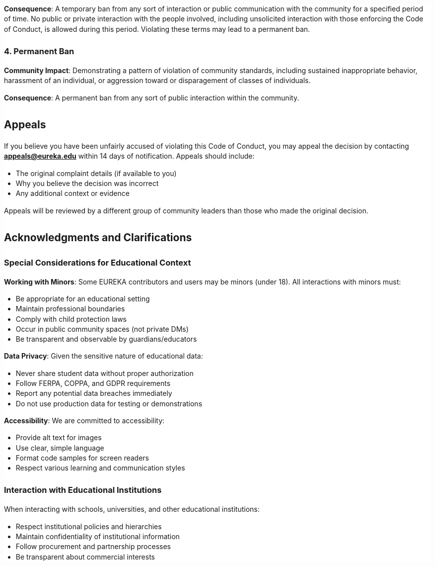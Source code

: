 **Consequence**: A temporary ban from any sort of interaction or public communication with the community for a specified period of time. No public or private interaction with the people involved, including unsolicited interaction with those enforcing the Code of Conduct, is allowed during this period. Violating these terms may lead to a permanent ban.

### 4. Permanent Ban

**Community Impact**: Demonstrating a pattern of violation of community standards, including sustained inappropriate behavior, harassment of an individual, or aggression toward or disparagement of classes of individuals.

**Consequence**: A permanent ban from any sort of public interaction within the community.

## Appeals

If you believe you have been unfairly accused of violating this Code of Conduct, you may appeal the decision by contacting **appeals@eureka.edu** within 14 days of notification. Appeals should include:

* The original complaint details (if available to you)
* Why you believe the decision was incorrect
* Any additional context or evidence

Appeals will be reviewed by a different group of community leaders than those who made the original decision.

## Acknowledgments and Clarifications

### Special Considerations for Educational Context

**Working with Minors**: Some EUREKA contributors and users may be minors (under 18). All interactions with minors must:
* Be appropriate for an educational setting
* Maintain professional boundaries
* Comply with child protection laws
* Occur in public community spaces (not private DMs)
* Be transparent and observable by guardians/educators

**Data Privacy**: Given the sensitive nature of educational data:
* Never share student data without proper authorization
* Follow FERPA, COPPA, and GDPR requirements
* Report any potential data breaches immediately
* Do not use production data for testing or demonstrations

**Accessibility**: We are committed to accessibility:
* Provide alt text for images
* Use clear, simple language
* Format code samples for screen readers
* Respect various learning and communication styles

### Interaction with Educational Institutions

When interacting with schools, universities, and other educational institutions:
* Respect institutional policies and hierarchies
* Maintain confidentiality of institutional information
* Follow procurement and partnership processes
* Be transparent about commercial interests
